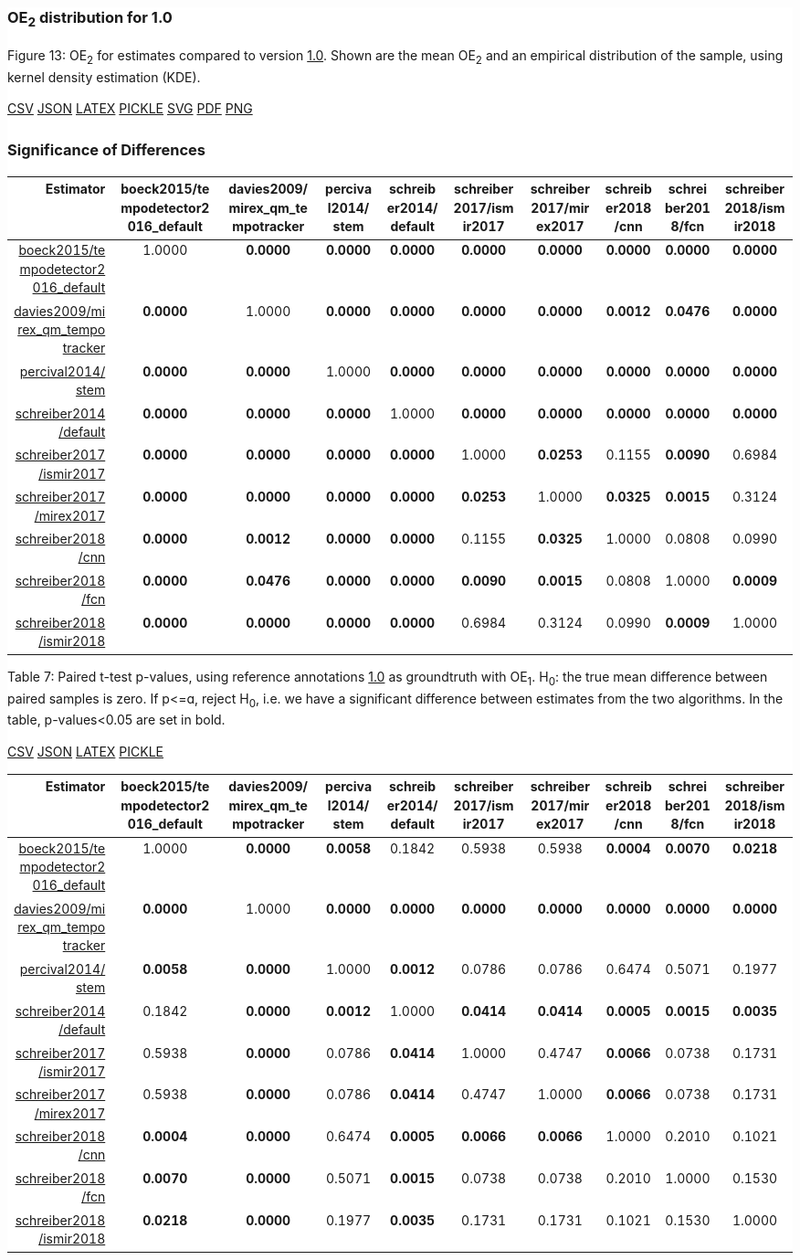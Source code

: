 ### OE<sub>2</sub> distribution for 1.0

<figure>
<embed type="image/svg+xml" src="figures/giantsteps_mtg_key_estimates_1.0_distribution_oe2.svg">
</figure>

<a name="figure13"></a>Figure 13: OE<sub>2</sub> for estimates compared to version [1.0](#10). Shown are the mean OE<sub>2</sub> and an empirical distribution of the sample, using kernel density estimation (KDE).

[CSV](data/giantsteps_mtg_key_estimates_1.0_distribution_oe2.csv "Download data as CSV") [JSON](data/giantsteps_mtg_key_estimates_1.0_distribution_oe2.json "Download data as JSON") [LATEX](data/giantsteps_mtg_key_estimates_1.0_distribution_oe2.latex "Download data as LATEX") [PICKLE](data/giantsteps_mtg_key_estimates_1.0_distribution_oe2.pickle "Download data as PICKLE") [SVG](figures/giantsteps_mtg_key_estimates_1.0_distribution_oe2.svg "Open Figure") [PDF](figures/giantsteps_mtg_key_estimates_1.0_distribution_oe2.pdf "Open Figure") [PNG](figures/giantsteps_mtg_key_estimates_1.0_distribution_oe2.png "Open Figure") 

### Significance of Differences

| Estimator| boeck2015/tempodetector2016_default | davies2009/mirex_qm_tempotracker | percival2014/stem | schreiber2014/default | schreiber2017/ismir2017 | schreiber2017/mirex2017 | schreiber2018/cnn | schreiber2018/fcn | schreiber2018/ismir2018 |
| ---: | :---: | :---: | :---: | :---: | :---: | :---: | :---: | :---: | :---: |
| [boeck2015/tempodetector2016_default](#boeck2015tempodetector2016_default) |   1.0000   | __0.0000__ | __0.0000__ | __0.0000__ | __0.0000__ | __0.0000__ | __0.0000__ | __0.0000__ | __0.0000__ |
| [davies2009/mirex_qm_tempotracker](#davies2009mirex_qm_tempotracker) | __0.0000__ |   1.0000   | __0.0000__ | __0.0000__ | __0.0000__ | __0.0000__ | __0.0012__ | __0.0476__ | __0.0000__ |
| [percival2014/stem](#percival2014stem)             | __0.0000__ | __0.0000__ |   1.0000   | __0.0000__ | __0.0000__ | __0.0000__ | __0.0000__ | __0.0000__ | __0.0000__ |
| [schreiber2014/default](#schreiber2014default)     | __0.0000__ | __0.0000__ | __0.0000__ |   1.0000   | __0.0000__ | __0.0000__ | __0.0000__ | __0.0000__ | __0.0000__ |
| [schreiber2017/ismir2017](#schreiber2017ismir2017) | __0.0000__ | __0.0000__ | __0.0000__ | __0.0000__ |   1.0000   | __0.0253__ |   0.1155   | __0.0090__ |   0.6984   |
| [schreiber2017/mirex2017](#schreiber2017mirex2017) | __0.0000__ | __0.0000__ | __0.0000__ | __0.0000__ | __0.0253__ |   1.0000   | __0.0325__ | __0.0015__ |   0.3124   |
| [schreiber2018/cnn](#schreiber2018cnn)             | __0.0000__ | __0.0012__ | __0.0000__ | __0.0000__ |   0.1155   | __0.0325__ |   1.0000   |   0.0808   |   0.0990   |
| [schreiber2018/fcn](#schreiber2018fcn)             | __0.0000__ | __0.0476__ | __0.0000__ | __0.0000__ | __0.0090__ | __0.0015__ |   0.0808   |   1.0000   | __0.0009__ |
| [schreiber2018/ismir2018](#schreiber2018ismir2018) | __0.0000__ | __0.0000__ | __0.0000__ | __0.0000__ |   0.6984   |   0.3124   |   0.0990   | __0.0009__ |   1.0000   |

<a name="table7"></a>Table 7: Paired t-test p-values, using reference annotations [1.0](#10) as groundtruth with OE<sub>1</sub>. H<sub>0</sub>: the true mean difference between paired samples is zero. If p<=ɑ, reject H<sub>0</sub>, i.e. we have a significant difference between estimates from the two algorithms. In the table, p-values<0.05 are set in bold.

[CSV](data/giantsteps_mtg_key_estimates_oe1_significance.csv "Download data as CSV") [JSON](data/giantsteps_mtg_key_estimates_oe1_significance.json "Download data as JSON") [LATEX](data/giantsteps_mtg_key_estimates_oe1_significance.latex "Download data as LATEX") [PICKLE](data/giantsteps_mtg_key_estimates_oe1_significance.pickle "Download data as PICKLE") 

| Estimator| boeck2015/tempodetector2016_default | davies2009/mirex_qm_tempotracker | percival2014/stem | schreiber2014/default | schreiber2017/ismir2017 | schreiber2017/mirex2017 | schreiber2018/cnn | schreiber2018/fcn | schreiber2018/ismir2018 |
| ---: | :---: | :---: | :---: | :---: | :---: | :---: | :---: | :---: | :---: |
| [boeck2015/tempodetector2016_default](#boeck2015tempodetector2016_default) |   1.0000   | __0.0000__ | __0.0058__ |   0.1842   |   0.5938   |   0.5938   | __0.0004__ | __0.0070__ | __0.0218__ |
| [davies2009/mirex_qm_tempotracker](#davies2009mirex_qm_tempotracker) | __0.0000__ |   1.0000   | __0.0000__ | __0.0000__ | __0.0000__ | __0.0000__ | __0.0000__ | __0.0000__ | __0.0000__ |
| [percival2014/stem](#percival2014stem)             | __0.0058__ | __0.0000__ |   1.0000   | __0.0012__ |   0.0786   |   0.0786   |   0.6474   |   0.5071   |   0.1977   |
| [schreiber2014/default](#schreiber2014default)     |   0.1842   | __0.0000__ | __0.0012__ |   1.0000   | __0.0414__ | __0.0414__ | __0.0005__ | __0.0015__ | __0.0035__ |
| [schreiber2017/ismir2017](#schreiber2017ismir2017) |   0.5938   | __0.0000__ |   0.0786   | __0.0414__ |   1.0000   |   0.4747   | __0.0066__ |   0.0738   |   0.1731   |
| [schreiber2017/mirex2017](#schreiber2017mirex2017) |   0.5938   | __0.0000__ |   0.0786   | __0.0414__ |   0.4747   |   1.0000   | __0.0066__ |   0.0738   |   0.1731   |
| [schreiber2018/cnn](#schreiber2018cnn)             | __0.0004__ | __0.0000__ |   0.6474   | __0.0005__ | __0.0066__ | __0.0066__ |   1.0000   |   0.2010   |   0.1021   |
| [schreiber2018/fcn](#schreiber2018fcn)             | __0.0070__ | __0.0000__ |   0.5071   | __0.0015__ |   0.0738   |   0.0738   |   0.2010   |   1.0000   |   0.1530   |
| [schreiber2018/ismir2018](#schreiber2018ismir2018) | __0.0218__ | __0.0000__ |   0.1977   | __0.0035__ |   0.1731   |   0.1731   |   0.1021   |   0.1530   |   1.0000   |
